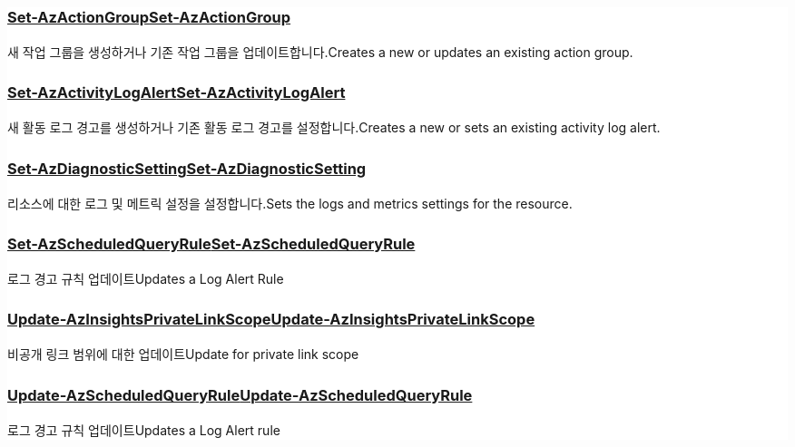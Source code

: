 ### [<span data-ttu-id="1c141-218">Set-AzActionGroup</span><span class="sxs-lookup"><span data-stu-id="1c141-218">Set-AzActionGroup</span></span>](Set-AzActionGroup.md)
<span data-ttu-id="1c141-219">새 작업 그룹을 생성하거나 기존 작업 그룹을 업데이트합니다.</span><span class="sxs-lookup"><span data-stu-id="1c141-219">Creates a new or updates an existing action group.</span></span>

### [<span data-ttu-id="1c141-220">Set-AzActivityLogAlert</span><span class="sxs-lookup"><span data-stu-id="1c141-220">Set-AzActivityLogAlert</span></span>](Set-AzActivityLogAlert.md)
<span data-ttu-id="1c141-221">새 활동 로그 경고를 생성하거나 기존 활동 로그 경고를 설정합니다.</span><span class="sxs-lookup"><span data-stu-id="1c141-221">Creates a new or sets an existing activity log alert.</span></span>

### [<span data-ttu-id="1c141-222">Set-AzDiagnosticSetting</span><span class="sxs-lookup"><span data-stu-id="1c141-222">Set-AzDiagnosticSetting</span></span>](Set-AzDiagnosticSetting.md)
<span data-ttu-id="1c141-223">리소스에 대한 로그 및 메트릭 설정을 설정합니다.</span><span class="sxs-lookup"><span data-stu-id="1c141-223">Sets the logs and metrics settings for the resource.</span></span>

### [<span data-ttu-id="1c141-224">Set-AzScheduledQueryRule</span><span class="sxs-lookup"><span data-stu-id="1c141-224">Set-AzScheduledQueryRule</span></span>](Set-AzScheduledQueryRule.md)
<span data-ttu-id="1c141-225">로그 경고 규칙 업데이트</span><span class="sxs-lookup"><span data-stu-id="1c141-225">Updates a Log Alert Rule</span></span>

### [<span data-ttu-id="1c141-226">Update-AzInsightsPrivateLinkScope</span><span class="sxs-lookup"><span data-stu-id="1c141-226">Update-AzInsightsPrivateLinkScope</span></span>](Update-AzInsightsPrivateLinkScope.md)
<span data-ttu-id="1c141-227">비공개 링크 범위에 대한 업데이트</span><span class="sxs-lookup"><span data-stu-id="1c141-227">Update for private link scope</span></span>

### [<span data-ttu-id="1c141-228">Update-AzScheduledQueryRule</span><span class="sxs-lookup"><span data-stu-id="1c141-228">Update-AzScheduledQueryRule</span></span>](Update-AzScheduledQueryRule.md)
<span data-ttu-id="1c141-229">로그 경고 규칙 업데이트</span><span class="sxs-lookup"><span data-stu-id="1c141-229">Updates a Log Alert rule</span></span>

